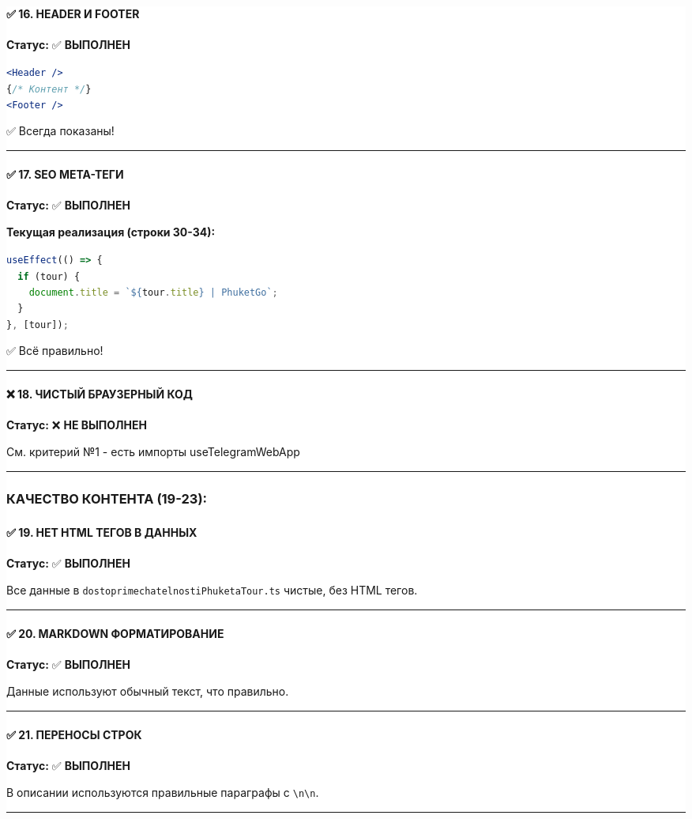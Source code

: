 
#### ✅ 16. HEADER И FOOTER
**Статус:** ✅ **ВЫПОЛНЕН**

```jsx
<Header />
{/* Контент */}
<Footer />
```

✅ Всегда показаны!

---

#### ✅ 17. SEO МЕТА-ТЕГИ
**Статус:** ✅ **ВЫПОЛНЕН**

**Текущая реализация (строки 30-34):**
```jsx
useEffect(() => {
  if (tour) {
    document.title = `${tour.title} | PhuketGo`;
  }
}, [tour]);
```

✅ Всё правильно!

---

#### ❌ 18. ЧИСТЫЙ БРАУЗЕРНЫЙ КОД
**Статус:** ❌ **НЕ ВЫПОЛНЕН**

См. критерий №1 - есть импорты useTelegramWebApp

---

### **КАЧЕСТВО КОНТЕНТА (19-23):**

#### ✅ 19. НЕТ HTML ТЕГОВ В ДАННЫХ
**Статус:** ✅ **ВЫПОЛНЕН**

Все данные в `dostoprimechatelnostiPhuketaTour.ts` чистые, без HTML тегов.

---

#### ✅ 20. MARKDOWN ФОРМАТИРОВАНИЕ
**Статус:** ✅ **ВЫПОЛНЕН**

Данные используют обычный текст, что правильно.

---

#### ✅ 21. ПЕРЕНОСЫ СТРОК
**Статус:** ✅ **ВЫПОЛНЕН**

В описании используются правильные параграфы с `\n\n`.

---